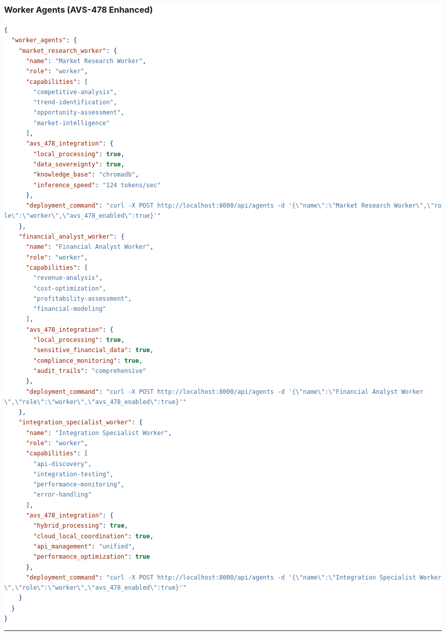 
### **Worker Agents (AVS-478 Enhanced)**
```json
{
  "worker_agents": {
    "market_research_worker": {
      "name": "Market Research Worker",
      "role": "worker",
      "capabilities": [
        "competitive-analysis",
        "trend-identification", 
        "opportunity-assessment",
        "market-intelligence"
      ],
      "avs_478_integration": {
        "local_processing": true,
        "data_sovereignty": true,
        "knowledge_base": "chromadb",
        "inference_speed": "124 tokens/sec"
      },
      "deployment_command": "curl -X POST http://localhost:8000/api/agents -d '{\"name\":\"Market Research Worker\",\"role\":\"worker\",\"avs_478_enabled\":true}'"
    },
    "financial_analyst_worker": {
      "name": "Financial Analyst Worker",
      "role": "worker",
      "capabilities": [
        "revenue-analysis",
        "cost-optimization",
        "profitability-assessment", 
        "financial-modeling"
      ],
      "avs_478_integration": {
        "local_processing": true,
        "sensitive_financial_data": true,
        "compliance_monitoring": true,
        "audit_trails": "comprehensive"
      },
      "deployment_command": "curl -X POST http://localhost:8000/api/agents -d '{\"name\":\"Financial Analyst Worker\",\"role\":\"worker\",\"avs_478_enabled\":true}'"
    },
    "integration_specialist_worker": {
      "name": "Integration Specialist Worker",
      "role": "worker",
      "capabilities": [
        "api-discovery",
        "integration-testing",
        "performance-monitoring",
        "error-handling"
      ],
      "avs_478_integration": {
        "hybrid_processing": true,
        "cloud_local_coordination": true,
        "api_management": "unified",
        "performance_optimization": true
      },
      "deployment_command": "curl -X POST http://localhost:8000/api/agents -d '{\"name\":\"Integration Specialist Worker\",\"role\":\"worker\",\"avs_478_enabled\":true}'"
    }
  }
}
```

---